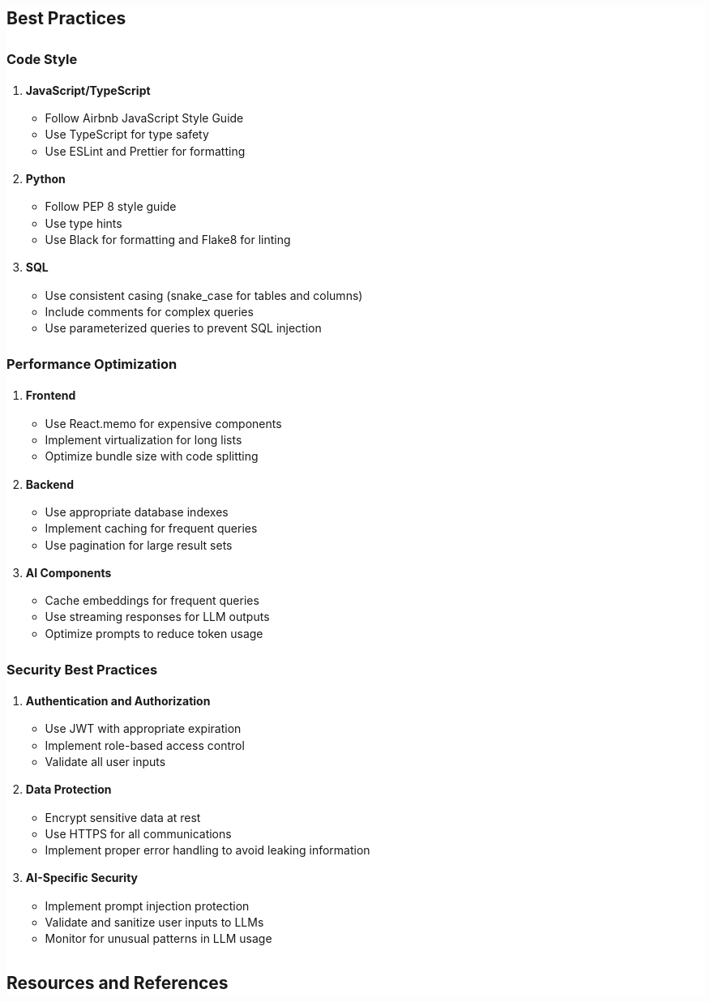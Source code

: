 ## Best Practices

### Code Style

1. **JavaScript/TypeScript**
   - Follow Airbnb JavaScript Style Guide
   - Use TypeScript for type safety
   - Use ESLint and Prettier for formatting

2. **Python**
   - Follow PEP 8 style guide
   - Use type hints
   - Use Black for formatting and Flake8 for linting

3. **SQL**
   - Use consistent casing (snake_case for tables and columns)
   - Include comments for complex queries
   - Use parameterized queries to prevent SQL injection

### Performance Optimization

1. **Frontend**
   - Use React.memo for expensive components
   - Implement virtualization for long lists
   - Optimize bundle size with code splitting

2. **Backend**
   - Use appropriate database indexes
   - Implement caching for frequent queries
   - Use pagination for large result sets

3. **AI Components**
   - Cache embeddings for frequent queries
   - Use streaming responses for LLM outputs
   - Optimize prompts to reduce token usage

### Security Best Practices

1. **Authentication and Authorization**
   - Use JWT with appropriate expiration
   - Implement role-based access control
   - Validate all user inputs

2. **Data Protection**
   - Encrypt sensitive data at rest
   - Use HTTPS for all communications
   - Implement proper error handling to avoid leaking information

3. **AI-Specific Security**
   - Implement prompt injection protection
   - Validate and sanitize user inputs to LLMs
   - Monitor for unusual patterns in LLM usage

## Resources and References
